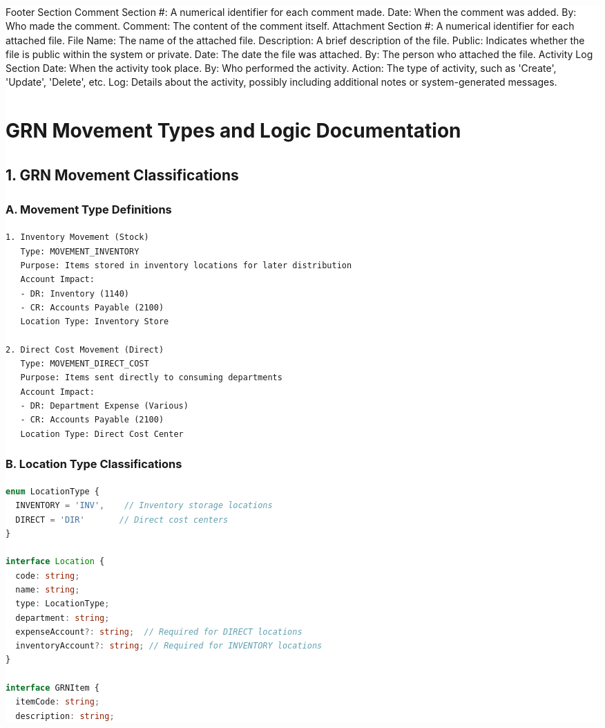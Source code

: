 Footer Section
Comment Section
#: A numerical identifier for each comment made.
Date: When the comment was added.
By: Who made the comment.
Comment: The content of the comment itself.
Attachment Section
#: A numerical identifier for each attached file.
File Name: The name of the attached file.
Description: A brief description of the file.
Public: Indicates whether the file is public within the system or private.
Date: The date the file was attached.
By: The person who attached the file.
Activity Log Section
Date: When the activity took place.
By: Who performed the activity.
Action: The type of activity, such as 'Create', 'Update', 'Delete', etc.
Log: Details about the activity, possibly including additional notes or system-generated messages.


# GRN Movement Types and Logic Documentation

## 1. GRN Movement Classifications

### A. Movement Type Definitions
```
1. Inventory Movement (Stock)
   Type: MOVEMENT_INVENTORY
   Purpose: Items stored in inventory locations for later distribution
   Account Impact:
   - DR: Inventory (1140)
   - CR: Accounts Payable (2100)
   Location Type: Inventory Store

2. Direct Cost Movement (Direct)
   Type: MOVEMENT_DIRECT_COST
   Purpose: Items sent directly to consuming departments
   Account Impact:
   - DR: Department Expense (Various)
   - CR: Accounts Payable (2100)
   Location Type: Direct Cost Center
```

### B. Location Type Classifications
```typescript
enum LocationType {
  INVENTORY = 'INV',    // Inventory storage locations
  DIRECT = 'DIR'       // Direct cost centers
}

interface Location {
  code: string;
  name: string;
  type: LocationType;
  department: string;
  expenseAccount?: string;  // Required for DIRECT locations
  inventoryAccount?: string; // Required for INVENTORY locations
}

interface GRNItem {
  itemCode: string;
  description: string;
```